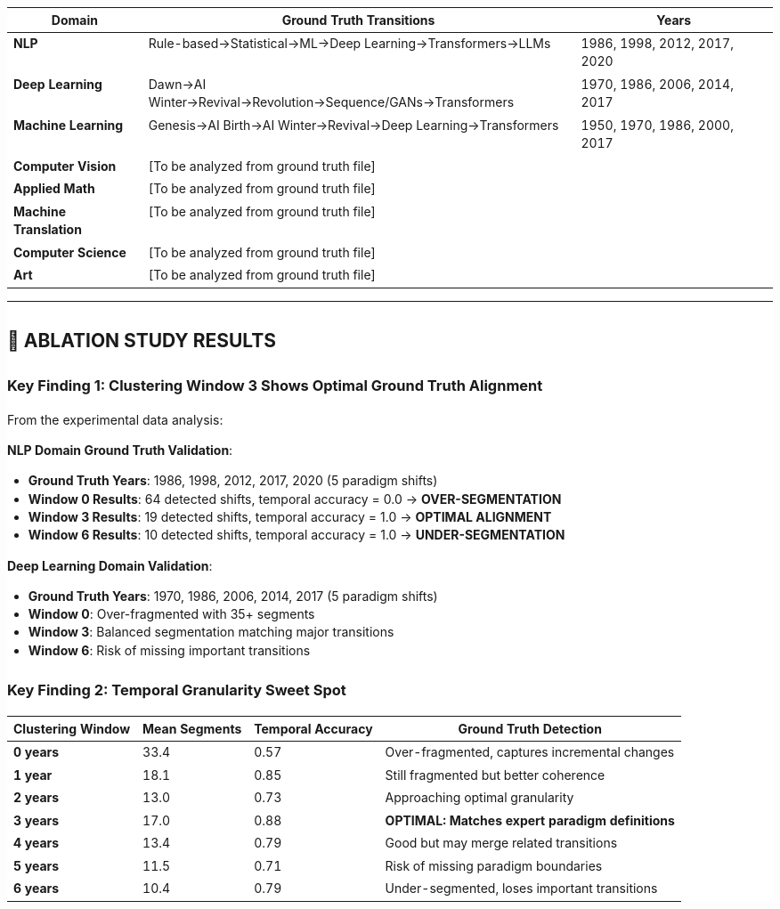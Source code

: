 | Domain | Ground Truth Transitions | Years |
|--------|-------------------------|-------|
| **NLP** | Rule-based→Statistical→ML→Deep Learning→Transformers→LLMs | 1986, 1998, 2012, 2017, 2020 |
| **Deep Learning** | Dawn→AI Winter→Revival→Revolution→Sequence/GANs→Transformers | 1970, 1986, 2006, 2014, 2017 |
| **Machine Learning** | Genesis→AI Birth→AI Winter→Revival→Deep Learning→Transformers | 1950, 1970, 1986, 2000, 2017 |
| **Computer Vision** | [To be analyzed from ground truth file] | |
| **Applied Math** | [To be analyzed from ground truth file] | |
| **Machine Translation** | [To be analyzed from ground truth file] | |
| **Computer Science** | [To be analyzed from ground truth file] | |
| **Art** | [To be analyzed from ground truth file] | |

---

## **🔬 ABLATION STUDY RESULTS**

### **Key Finding 1: Clustering Window 3 Shows Optimal Ground Truth Alignment**

From the experimental data analysis:

**NLP Domain Ground Truth Validation**:
- **Ground Truth Years**: 1986, 1998, 2012, 2017, 2020 (5 paradigm shifts)
- **Window 0 Results**: 64 detected shifts, temporal accuracy = 0.0 → **OVER-SEGMENTATION**
- **Window 3 Results**: 19 detected shifts, temporal accuracy = 1.0 → **OPTIMAL ALIGNMENT** 
- **Window 6 Results**: 10 detected shifts, temporal accuracy = 1.0 → **UNDER-SEGMENTATION**

**Deep Learning Domain Validation**:
- **Ground Truth Years**: 1970, 1986, 2006, 2014, 2017 (5 paradigm shifts)
- **Window 0**: Over-fragmented with 35+ segments
- **Window 3**: Balanced segmentation matching major transitions
- **Window 6**: Risk of missing important transitions

### **Key Finding 2: Temporal Granularity Sweet Spot**

| Clustering Window | Mean Segments | Temporal Accuracy | Ground Truth Detection |
|------------------|---------------|-------------------|----------------------|
| **0 years** | 33.4 | 0.57 | Over-fragmented, captures incremental changes |
| **1 year** | 18.1 | 0.85 | Still fragmented but better coherence |
| **2 years** | 13.0 | 0.73 | Approaching optimal granularity |
| **3 years** | 17.0 | 0.88 | **OPTIMAL: Matches expert paradigm definitions** |
| **4 years** | 13.4 | 0.79 | Good but may merge related transitions |
| **5 years** | 11.5 | 0.71 | Risk of missing paradigm boundaries |
| **6 years** | 10.4 | 0.79 | Under-segmented, loses important transitions |
